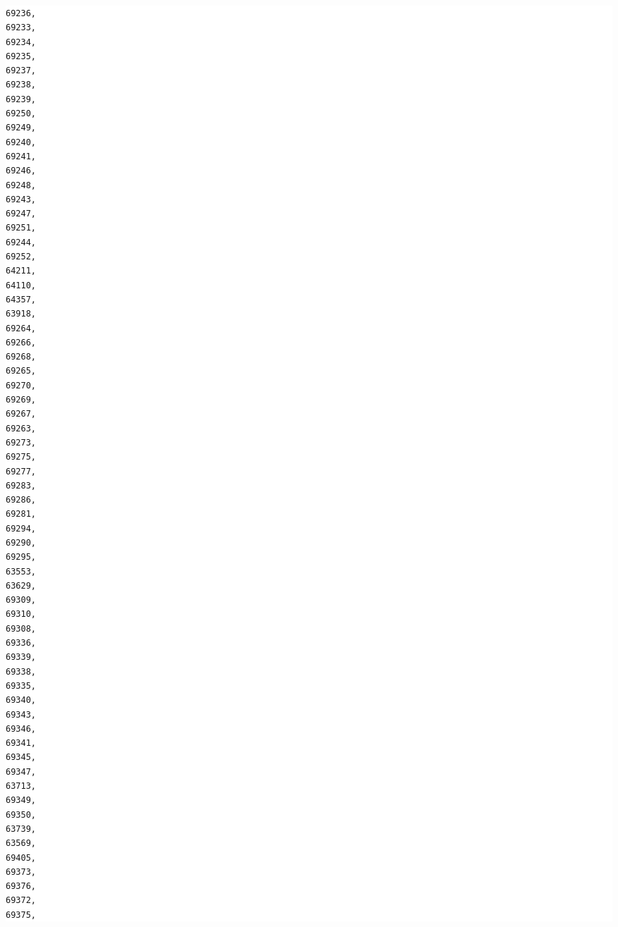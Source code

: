     69236, 
    69233, 
    69234, 
    69235, 
    69237, 
    69238, 
    69239, 
    69250, 
    69249, 
    69240, 
    69241, 
    69246, 
    69248, 
    69243, 
    69247, 
    69251, 
    69244, 
    69252, 
    64211, 
    64110, 
    64357, 
    63918, 
    69264, 
    69266, 
    69268, 
    69265, 
    69270, 
    69269, 
    69267, 
    69263, 
    69273, 
    69275, 
    69277, 
    69283, 
    69286, 
    69281, 
    69294, 
    69290, 
    69295, 
    63553, 
    63629, 
    69309, 
    69310, 
    69308, 
    69336, 
    69339, 
    69338, 
    69335, 
    69340, 
    69343, 
    69346, 
    69341, 
    69345, 
    69347, 
    63713, 
    69349, 
    69350, 
    63739, 
    63569, 
    69405, 
    69373, 
    69376, 
    69372, 
    69375, 